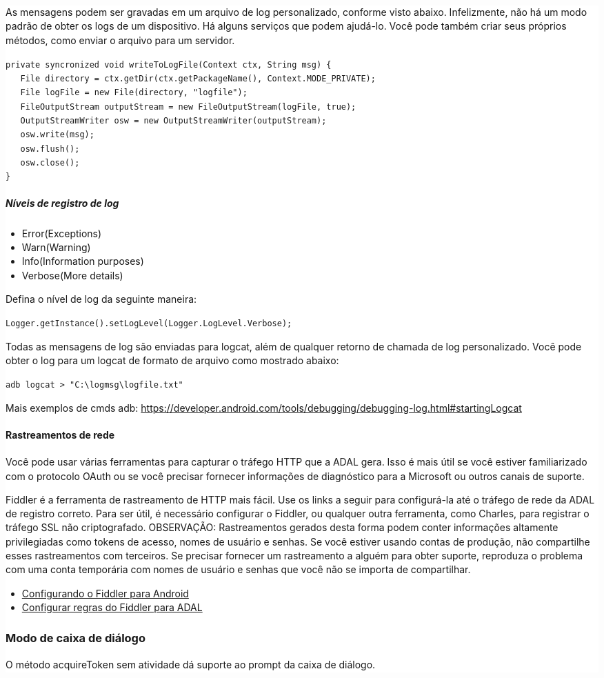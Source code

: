 As mensagens podem ser gravadas em um arquivo de log personalizado, conforme visto abaixo. Infelizmente, não há um modo padrão de obter os logs de um dispositivo. Há alguns serviços que podem ajudá-lo. Você pode também criar seus próprios métodos, como enviar o arquivo para um servidor.

    private syncronized void writeToLogFile(Context ctx, String msg) {
       File directory = ctx.getDir(ctx.getPackageName(), Context.MODE_PRIVATE);
       File logFile = new File(directory, "logfile");
       FileOutputStream outputStream = new FileOutputStream(logFile, true);
       OutputStreamWriter osw = new OutputStreamWriter(outputStream);
       osw.write(msg);
       osw.flush();
       osw.close();
    }

##### <a name="logging-levels"></a>Níveis de registro de log
* Error(Exceptions)
* Warn(Warning)
* Info(Information purposes)
* Verbose(More details)

Defina o nível de log da seguinte maneira:

    Logger.getInstance().setLogLevel(Logger.LogLevel.Verbose);

 Todas as mensagens de log são enviadas para logcat, além de qualquer retorno de chamada de log personalizado.
Você pode obter o log para um logcat de formato de arquivo como mostrado abaixo:

    adb logcat > "C:\logmsg\logfile.txt"
 Mais exemplos de cmds adb: https://developer.android.com/tools/debugging/debugging-log.html#startingLogcat

#### <a name="network-traces"></a>Rastreamentos de rede
Você pode usar várias ferramentas para capturar o tráfego HTTP que a ADAL gera.  Isso é mais útil se você estiver familiarizado com o protocolo OAuth ou se você precisar fornecer informações de diagnóstico para a Microsoft ou outros canais de suporte.

Fiddler é a ferramenta de rastreamento de HTTP mais fácil.  Use os links a seguir para configurá-la até o tráfego de rede da ADAL de registro correto.  Para ser útil, é necessário configurar o Fiddler, ou qualquer outra ferramenta, como Charles, para registrar o tráfego SSL não criptografado.  OBSERVAÇÃO: Rastreamentos gerados desta forma podem conter informações altamente privilegiadas como tokens de acesso, nomes de usuário e senhas.  Se você estiver usando contas de produção, não compartilhe esses rastreamentos com terceiros.  Se precisar fornecer um rastreamento a alguém para obter suporte, reproduza o problema com uma conta temporária com nomes de usuário e senhas que você não se importa de compartilhar.

* [Configurando o Fiddler para Android](http://docs.telerik.com/fiddler/configure-fiddler/tasks/ConfigureForAndroid)
* [Configurar regras do Fiddler para ADAL](https://github.com/AzureAD/azure-activedirectory-library-for-android/wiki/How-to-listen-to-httpUrlConnection-in-Android-app-from-Fiddler)

### <a name="dialog-mode"></a>Modo de caixa de diálogo
O método acquireToken sem atividade dá suporte ao prompt da caixa de diálogo.
